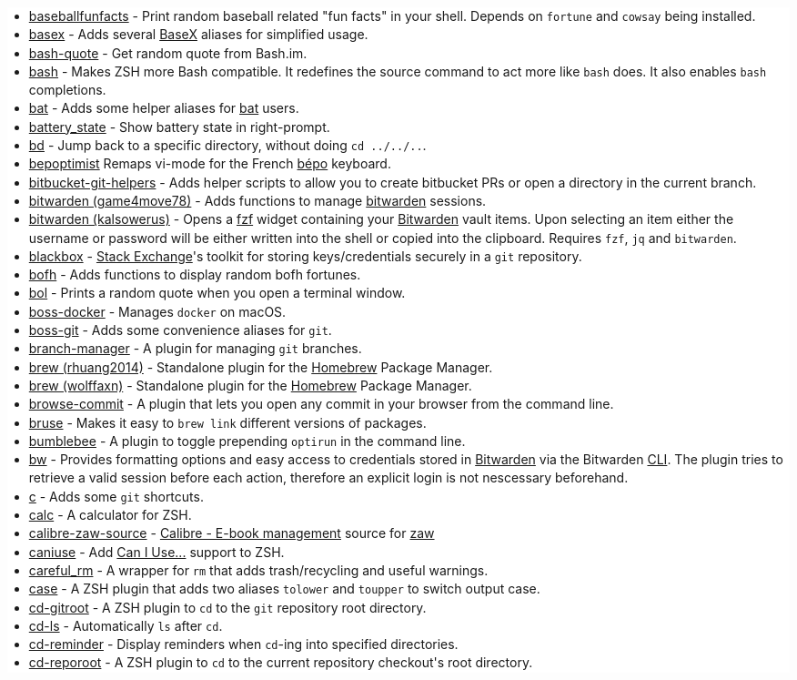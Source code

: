 - [baseballfunfacts](https://github.com/richardmoyer/baseballfunfacts) - Print random baseball related "fun facts" in your shell. Depends on `fortune` and `cowsay` being installed.
- [basex](https://github.com/dirkk/zsh-basex) - Adds several [BaseX](http://basex.org/) aliases for simplified usage.
- [bash-quote](https://github.com/jtprog/bash-quote) - Get random quote from Bash.im.
- [bash](https://github.com/chrissicool/zsh-bash) - Makes ZSH more Bash compatible. It redefines the source command to act more like `bash` does. It also enables `bash` completions.
- [bat](https://github.com/fdellwing/zsh-bat) - Adds some helper aliases for [bat](https://github.com/sharkdp/bat) users.
- [battery_state](https://github.com/Jactry/zsh_battery_state) - Show battery state in right-prompt.
- [bd](https://github.com/Tarrasch/zsh-bd) - Jump back to a specific directory, without doing `cd ../../..`.
- [bepoptimist](https://github.com/sheoak/zsh-bepoptimist/) Remaps vi-mode for the French [bépo](http://bepo.fr/wiki/Accueil) keyboard.
- [bitbucket-git-helpers](https://github.com/unixorn/bitbucket-git-helpers.plugin.zsh) - Adds helper scripts to allow you to create bitbucket PRs or open a directory in the current branch.
- [bitwarden (game4move78)](https://github.com/Game4Move78/zsh-bitwarden) - Adds functions to manage [bitwarden](https://bitwarden.com/) sessions.
- [bitwarden (kalsowerus)](https://github.com/kalsowerus/zsh-bitwarden) - Opens a [fzf](https://github.com/junegunn/fzf) widget containing your [Bitwarden](https://bitwarden.com/) vault items. Upon selecting an item either the username or password will be either written into the shell or copied into the clipboard. Requires `fzf`, `jq` and `bitwarden`.
- [blackbox](https://github.com/StackExchange/blackbox) - [Stack Exchange](https://stackexchange.com)'s toolkit for storing keys/credentials securely in a `git` repository.
- [bofh](https://github.com/fundor333/bofh) - Adds functions to display random bofh fortunes.
- [bol](https://github.com/ikhurramraza/bol) - Prints a random quote when you open a terminal window.
- [boss-docker](https://github.com/bossjones/boss-docker-zsh-plugin) - Manages `docker` on macOS.
- [boss-git](https://github.com/bossjones/boss-git-zsh-plugin) - Adds some convenience aliases for `git`.
- [branch-manager](https://github.com/elstgav/branch-manager) - A plugin for managing `git` branches.
- [brew (rhuang2014)](https://github.com/rhuang2014/brew) - Standalone plugin for the [Homebrew](https://brew.sh/) Package Manager.
- [brew (wolffaxn)](https://github.com/wolffaxn/brew-zsh-plugin) - Standalone plugin for the [Homebrew](https://brew.sh/) Package Manager.
- [browse-commit](https://github.com/adolfoabegg/browse-commit) - A plugin that lets you open any commit in your browser from the command line.
- [bruse](https://github.com/aubreypwd/zsh-plugin-bruse) - Makes it easy to `brew link` different versions of packages.
- [bumblebee](https://github.com/Niverton/zsh-bumblebee-plugin) - A plugin to toggle prepending `optirun` in the command line.
- [bw](https://github.com/begris/bw-zsh-plugin) - Provides formatting options and easy access to credentials stored in [Bitwarden](https://bitwarden.com) via the Bitwarden [CLI](https://bitwarden.com/download/). The plugin tries to retrieve a valid session before each action, therefore an explicit login is not nescessary beforehand.
- [c](https://github.com/sebastiangraz/c) - Adds some `git` shortcuts.
- [calc](https://github.com/arzzen/calc.plugin.zsh) - A calculator for ZSH.
- [calibre-zaw-source](https://github.com/junkblocker/calibre-zaw-source) - [Calibre - E-book management](https://calibre-ebook.com/) source for [zaw](https://github.com/zsh-users/zaw)
- [caniuse](https://github.com/walesmd/caniuse.plugin.zsh) - Add [Can I Use...](https://caniuse.com) support to ZSH.
- [careful_rm](https://github.com/MikeDacre/careful_rm) - A wrapper for `rm` that adds trash/recycling and useful warnings.
- [case](https://github.com/rtuin/zsh-case) - A ZSH plugin that adds two aliases `tolower` and `toupper` to switch output case.
- [cd-gitroot](https://github.com/mollifier/cd-gitroot) - A ZSH plugin to `cd` to the `git` repository root directory.
- [cd-ls](https://github.com/zshzoo/cd-ls) - Automatically `ls` after `cd`.
- [cd-reminder](https://github.com/bartboy011/cd-reminder) - Display reminders when `cd`-ing into specified directories.
- [cd-reporoot](https://github.com/P4Cu/cd-reporoot) - A ZSH plugin to `cd` to the current repository checkout's root directory.